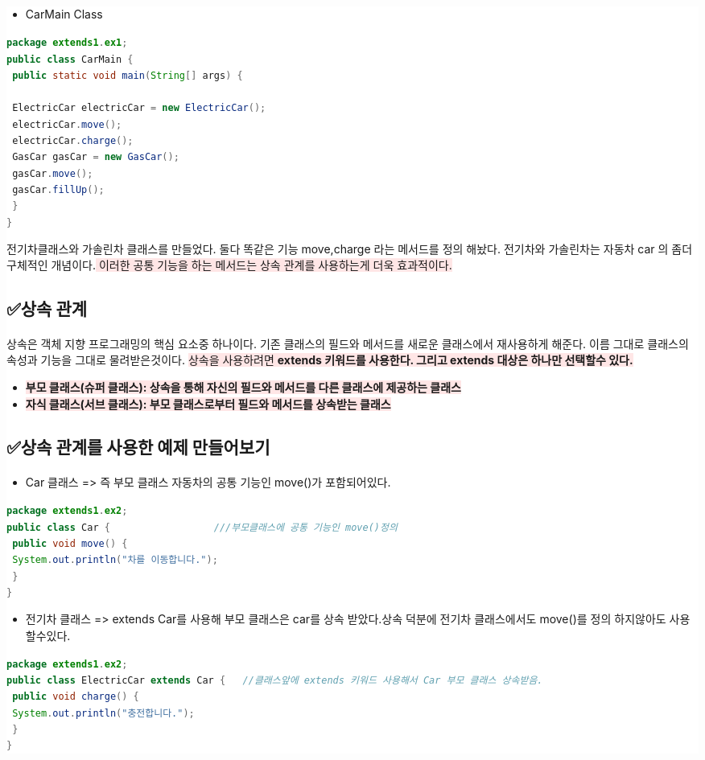 * CarMain Class

```java
package extends1.ex1;
public class CarMain {
 public static void main(String[] args) {
 
 ElectricCar electricCar = new ElectricCar();
 electricCar.move();                        
 electricCar.charge();
 GasCar gasCar = new GasCar();
 gasCar.move();
 gasCar.fillUp();
 }
}
```

전기차클래스와 가솔린차 클래스를 만들었다. 둘다 똑같은 기능 move,charge 라는 메서드를 정의 해놨다. 전기차와 가솔린차는 자동차 car 의 좀더 구체적인 개념이다.<span style="background-color:#FFE6E6"> 이러한 공통 기능을 하는 메서드는  상속 관계를 사용하는게 더욱 효과적이다. </span><br>


## ✅상속 관계 
상속은 객체 지향 프로그래밍의 핵심 요소중 하나이다. 기존 클래스의 필드와 메서드를 새로운 클래스에서 재사용하게 
해준다. 이름 그대로 클래스의 속성과 기능을 그대로 물려받은것이다. <span style="background-color:#FFE6E6"> 상속을 사용하려면  **extends 키워드를 사용한다. 그리고 extends 대상은 하나만 선택할수 있다.**</span><br>

* <span style="background-color:#FFE6E6"> **부모 클래스(슈퍼 클래스): 상속을 통해 자신의 필드와 메서드를 다른 클래스에 제공하는 클래스** </span><br>
* <span style="background-color:#FFE6E6"> **자식 클래스(서브 클래스): 부모 클래스로부터 필드와 메서드를 상속받는 클래스** </span><br>


## ✅상속 관계를 사용한 예제 만들어보기

* Car 클래스 => 즉 부모 클래스 자동차의 공통 기능인 move()가 포함되어있다.

```java
package extends1.ex2;
public class Car {                  ///부모클래스에 공통 기능인 move()정의
 public void move() {
 System.out.println("차를 이동합니다.");
 }
}
```

* 전기차 클래스 => extends Car를 사용해 부모 클래스은 car를 상속 받았다.상속 덕분에 전기차 클래스에서도 move()를 정의 하지않아도  사용할수있다.

```java
package extends1.ex2;
public class ElectricCar extends Car {   //클래스앞에 extends 키워드 사용해서 Car 부모 클래스 상속받음.
 public void charge() {
 System.out.println("충전합니다.");
 }
}
```
